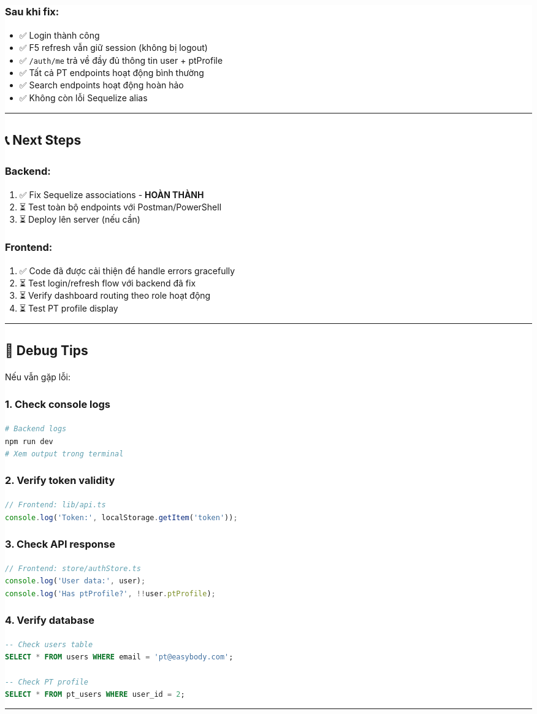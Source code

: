 ### Sau khi fix:
- ✅ Login thành công
- ✅ F5 refresh vẫn giữ session (không bị logout)
- ✅ `/auth/me` trả về đầy đủ thông tin user + ptProfile
- ✅ Tất cả PT endpoints hoạt động bình thường
- ✅ Search endpoints hoạt động hoàn hảo
- ✅ Không còn lỗi Sequelize alias

---

## 📞 Next Steps

### Backend:
1. ✅ Fix Sequelize associations - **HOÀN THÀNH**
2. ⏳ Test toàn bộ endpoints với Postman/PowerShell
3. ⏳ Deploy lên server (nếu cần)

### Frontend:
1. ✅ Code đã được cải thiện để handle errors gracefully
2. ⏳ Test login/refresh flow với backend đã fix
3. ⏳ Verify dashboard routing theo role hoạt động
4. ⏳ Test PT profile display

---

## 🐛 Debug Tips

Nếu vẫn gặp lỗi:

### 1. Check console logs
```bash
# Backend logs
npm run dev
# Xem output trong terminal
```

### 2. Verify token validity
```javascript
// Frontend: lib/api.ts
console.log('Token:', localStorage.getItem('token'));
```

### 3. Check API response
```javascript
// Frontend: store/authStore.ts
console.log('User data:', user);
console.log('Has ptProfile?', !!user.ptProfile);
```

### 4. Verify database
```sql
-- Check users table
SELECT * FROM users WHERE email = 'pt@easybody.com';

-- Check PT profile
SELECT * FROM pt_users WHERE user_id = 2;
```

---